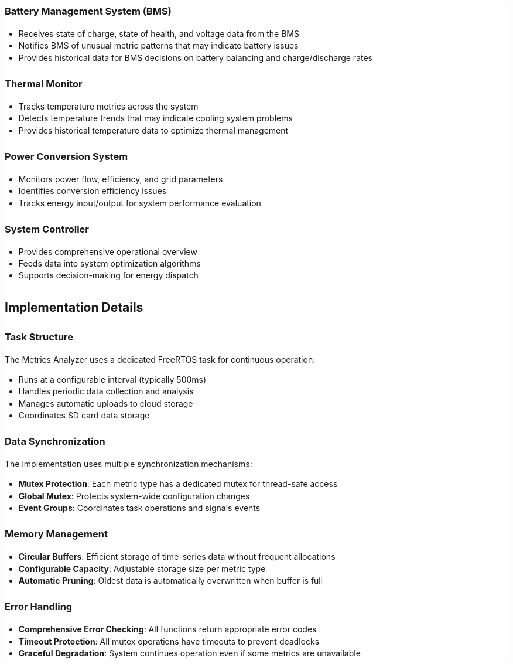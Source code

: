 ### Battery Management System (BMS)

- Receives state of charge, state of health, and voltage data from the BMS
- Notifies BMS of unusual metric patterns that may indicate battery issues
- Provides historical data for BMS decisions on battery balancing and charge/discharge rates

### Thermal Monitor

- Tracks temperature metrics across the system
- Detects temperature trends that may indicate cooling system problems
- Provides historical temperature data to optimize thermal management

### Power Conversion System

- Monitors power flow, efficiency, and grid parameters
- Identifies conversion efficiency issues
- Tracks energy input/output for system performance evaluation

### System Controller

- Provides comprehensive operational overview
- Feeds data into system optimization algorithms
- Supports decision-making for energy dispatch

## Implementation Details

### Task Structure

The Metrics Analyzer uses a dedicated FreeRTOS task for continuous operation:

- Runs at a configurable interval (typically 500ms)
- Handles periodic data collection and analysis
- Manages automatic uploads to cloud storage
- Coordinates SD card data storage

### Data Synchronization

The implementation uses multiple synchronization mechanisms:

- **Mutex Protection**: Each metric type has a dedicated mutex for thread-safe access
- **Global Mutex**: Protects system-wide configuration changes
- **Event Groups**: Coordinates task operations and signals events

### Memory Management

- **Circular Buffers**: Efficient storage of time-series data without frequent allocations
- **Configurable Capacity**: Adjustable storage size per metric type
- **Automatic Pruning**: Oldest data is automatically overwritten when buffer is full

### Error Handling

- **Comprehensive Error Checking**: All functions return appropriate error codes
- **Timeout Protection**: All mutex operations have timeouts to prevent deadlocks
- **Graceful Degradation**: System continues operation even if some metrics are unavailable
